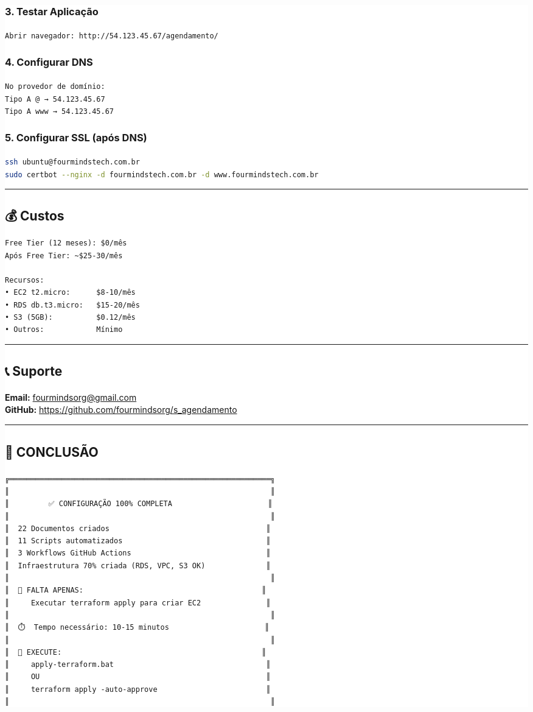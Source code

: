 ### 3. Testar Aplicação
```
Abrir navegador: http://54.123.45.67/agendamento/
```

### 4. Configurar DNS
```
No provedor de domínio:
Tipo A @ → 54.123.45.67
Tipo A www → 54.123.45.67
```

### 5. Configurar SSL (após DNS)
```bash
ssh ubuntu@fourmindstech.com.br
sudo certbot --nginx -d fourmindstech.com.br -d www.fourmindstech.com.br
```

---

## 💰 Custos

```
Free Tier (12 meses): $0/mês
Após Free Tier: ~$25-30/mês

Recursos:
• EC2 t2.micro:      $8-10/mês
• RDS db.t3.micro:   $15-20/mês
• S3 (5GB):          $0.12/mês
• Outros:            Mínimo
```

---

## 📞 Suporte

**Email:** fourmindsorg@gmail.com  
**GitHub:** https://github.com/fourmindsorg/s_agendamento

---

## 🎯 CONCLUSÃO

```
╔════════════════════════════════════════════════════════════╗
║                                                            ║
║         ✅ CONFIGURAÇÃO 100% COMPLETA                      ║
║                                                            ║
║  22 Documentos criados                                    ║
║  11 Scripts automatizados                                 ║
║  3 Workflows GitHub Actions                               ║
║  Infraestrutura 70% criada (RDS, VPC, S3 OK)              ║
║                                                            ║
║  🎯 FALTA APENAS:                                         ║
║     Executar terraform apply para criar EC2               ║
║                                                            ║
║  ⏱️  Tempo necessário: 10-15 minutos                      ║
║                                                            ║
║  📝 EXECUTE:                                              ║
║     apply-terraform.bat                                   ║
║     OU                                                    ║
║     terraform apply -auto-approve                         ║
║                                                            ║
```